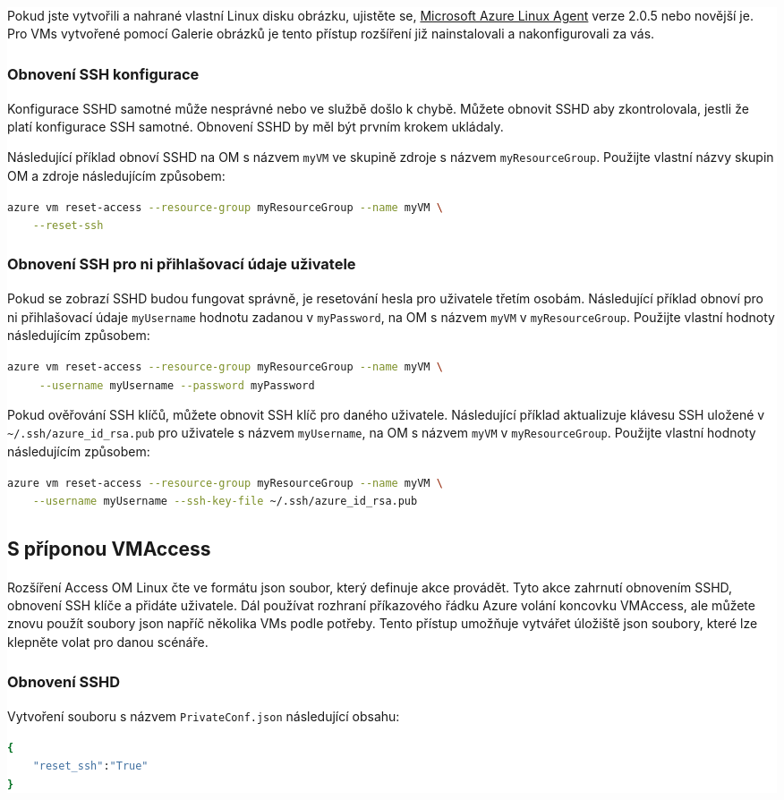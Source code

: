 Pokud jste vytvořili a nahrané vlastní Linux disku obrázku, ujistěte se, [Microsoft Azure Linux Agent](virtual-machines-linux-agent-user-guide.md) verze 2.0.5 nebo novější je. Pro VMs vytvořené pomocí Galerie obrázků je tento přístup rozšíření již nainstalovali a nakonfigurovali za vás.

### <a name="reset-ssh-configuration"></a>Obnovení SSH konfigurace
Konfigurace SSHD samotné může nesprávné nebo ve službě došlo k chybě. Můžete obnovit SSHD aby zkontrolovala, jestli že platí konfigurace SSH samotné. Obnovení SSHD by měl být prvním krokem ukládaly.

Následující příklad obnoví SSHD na OM s názvem `myVM` ve skupině zdroje s názvem `myResourceGroup`. Použijte vlastní názvy skupin OM a zdroje následujícím způsobem:

```bash
azure vm reset-access --resource-group myResourceGroup --name myVM \
    --reset-ssh
```

### <a name="reset-ssh-credentials-for-a-user"></a>Obnovení SSH pro ni přihlašovací údaje uživatele
Pokud se zobrazí SSHD budou fungovat správně, je resetování hesla pro uživatele třetím osobám. Následující příklad obnoví pro ni přihlašovací údaje `myUsername` hodnotu zadanou v `myPassword`, na OM s názvem `myVM` v `myResourceGroup`. Použijte vlastní hodnoty následujícím způsobem:

```bash
azure vm reset-access --resource-group myResourceGroup --name myVM \
     --username myUsername --password myPassword
```

Pokud ověřování SSH klíčů, můžete obnovit SSH klíč pro daného uživatele. Následující příklad aktualizuje klávesu SSH uložené v `~/.ssh/azure_id_rsa.pub` pro uživatele s názvem `myUsername`, na OM s názvem `myVM` v `myResourceGroup`. Použijte vlastní hodnoty následujícím způsobem:

```bash
azure vm reset-access --resource-group myResourceGroup --name myVM \
    --username myUsername --ssh-key-file ~/.ssh/azure_id_rsa.pub
```


## <a name="using-the-vmaccess-extension"></a>S příponou VMAccess
Rozšíření Access OM Linux čte ve formátu json soubor, který definuje akce provádět. Tyto akce zahrnutí obnovením SSHD, obnovení SSH klíče a přidáte uživatele. Dál používat rozhraní příkazového řádku Azure volání koncovku VMAccess, ale můžete znovu použít soubory json napříč několika VMs podle potřeby. Tento přístup umožňuje vytvářet úložiště json soubory, které lze klepněte volat pro danou scénáře.

### <a name="reset-sshd"></a>Obnovení SSHD
Vytvoření souboru s názvem `PrivateConf.json` následující obsahu:

```bash
{  
    "reset_ssh":"True"
}
```
